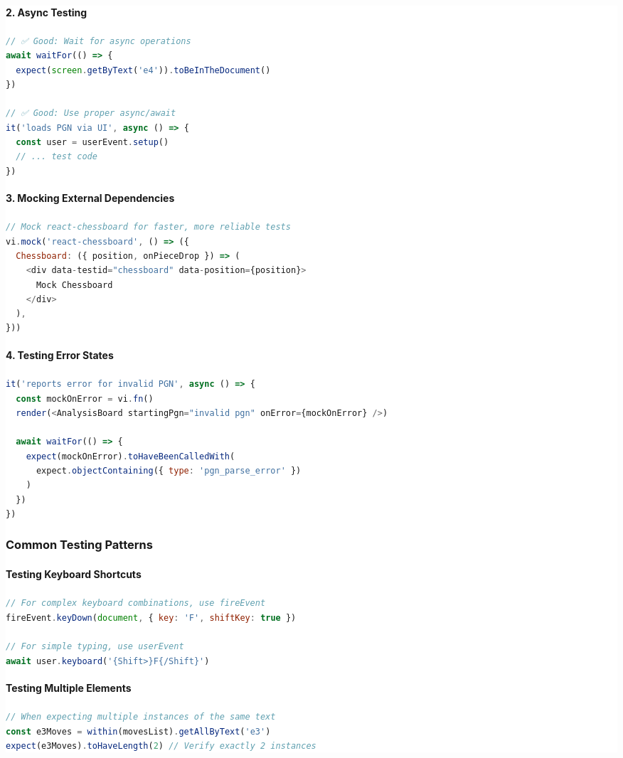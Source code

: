 #### 2. Async Testing
```javascript
// ✅ Good: Wait for async operations
await waitFor(() => {
  expect(screen.getByText('e4')).toBeInTheDocument()
})

// ✅ Good: Use proper async/await
it('loads PGN via UI', async () => {
  const user = userEvent.setup()
  // ... test code
})
```

#### 3. Mocking External Dependencies
```javascript
// Mock react-chessboard for faster, more reliable tests
vi.mock('react-chessboard', () => ({
  Chessboard: ({ position, onPieceDrop }) => (
    <div data-testid="chessboard" data-position={position}>
      Mock Chessboard
    </div>
  ),
}))
```

#### 4. Testing Error States
```javascript
it('reports error for invalid PGN', async () => {
  const mockOnError = vi.fn()
  render(<AnalysisBoard startingPgn="invalid pgn" onError={mockOnError} />)
  
  await waitFor(() => {
    expect(mockOnError).toHaveBeenCalledWith(
      expect.objectContaining({ type: 'pgn_parse_error' })
    )
  })
})
```

### Common Testing Patterns

#### Testing Keyboard Shortcuts
```javascript
// For complex keyboard combinations, use fireEvent
fireEvent.keyDown(document, { key: 'F', shiftKey: true })

// For simple typing, use userEvent
await user.keyboard('{Shift>}F{/Shift}')
```

#### Testing Multiple Elements
```javascript
// When expecting multiple instances of the same text
const e3Moves = within(movesList).getAllByText('e3')
expect(e3Moves).toHaveLength(2) // Verify exactly 2 instances
```
